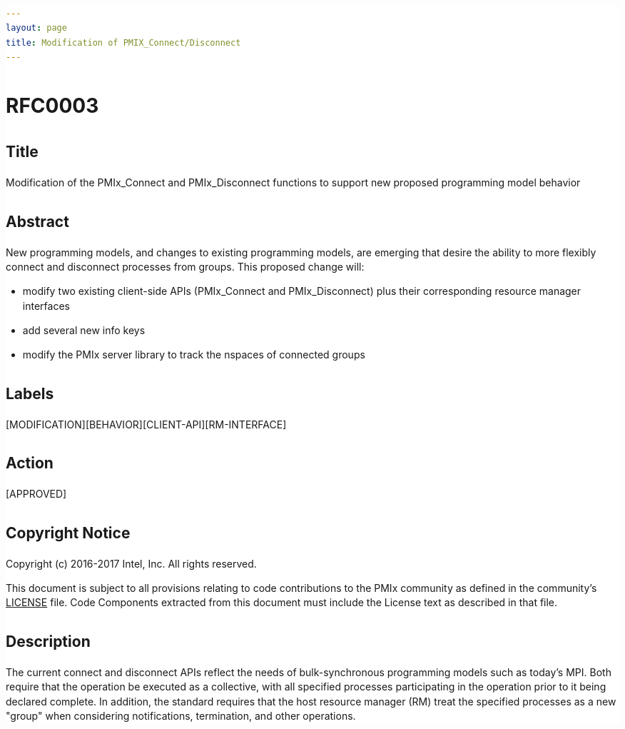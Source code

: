 ```yaml
---
layout: page
title: Modification of PMIX_Connect/Disconnect
---
```


RFC0003
=======

Title
-----

Modification of the PMIx\_Connect and PMIx\_Disconnect functions to
support new proposed programming model behavior

Abstract
--------

New programming models, and changes to existing programming models, are
emerging that desire the ability to more flexibly connect and disconnect
processes from groups. This proposed change will:

-   modify two existing client-side APIs (PMIx\_Connect and
    PMIx\_Disconnect) plus their corresponding resource manager
    interfaces

-   add several new info keys

-   modify the PMIx server library to track the nspaces of connected
    groups

Labels
------

\[MODIFICATION\]\[BEHAVIOR\]\[CLIENT-API\]\[RM-INTERFACE\]

Action
------

\[APPROVED\]

Copyright Notice
----------------

Copyright (c) 2016-2017 Intel, Inc. All rights reserved.

This document is subject to all provisions relating to code
contributions to the PMIx community as defined in the community’s
[LICENSE](https://github.com/pmix/RFCs/tree/master/LICENSE) file. Code
Components extracted from this document must include the License text as
described in that file.

Description
-----------

The current connect and disconnect APIs reflect the needs of
bulk-synchronous programming models such as today’s MPI. Both require
that the operation be executed as a collective, with all specified
processes participating in the operation prior to it being declared
complete. In addition, the standard requires that the host resource
manager (RM) treat the specified processes as a new "group" when
considering notifications, termination, and other operations.
